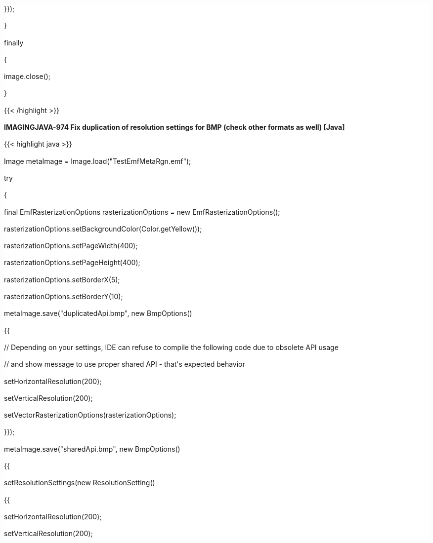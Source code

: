 }});

}

finally

{

image.close();

}

{{< /highlight >}}

**IMAGINGJAVA-974 Fix duplication of resolution settings for BMP (check other formats as well) [Java]** 

{{< highlight java >}}

 Image metaImage = Image.load("TestEmfMetaRgn.emf");

try

{

final EmfRasterizationOptions rasterizationOptions = new EmfRasterizationOptions();

rasterizationOptions.setBackgroundColor(Color.getYellow());

rasterizationOptions.setPageWidth(400);

rasterizationOptions.setPageHeight(400);

rasterizationOptions.setBorderX(5);

rasterizationOptions.setBorderY(10);

metaImage.save("duplicatedApi.bmp", new BmpOptions()

{{

// Depending on your settings, IDE can refuse to compile the following code due to obsolete API usage

// and show message to use proper shared API - that's expected behavior

setHorizontalResolution(200);

setVerticalResolution(200);

setVectorRasterizationOptions(rasterizationOptions);

}});

metaImage.save("sharedApi.bmp", new BmpOptions()

{{

setResolutionSettings(new ResolutionSetting()

{{

setHorizontalResolution(200);

setVerticalResolution(200);
